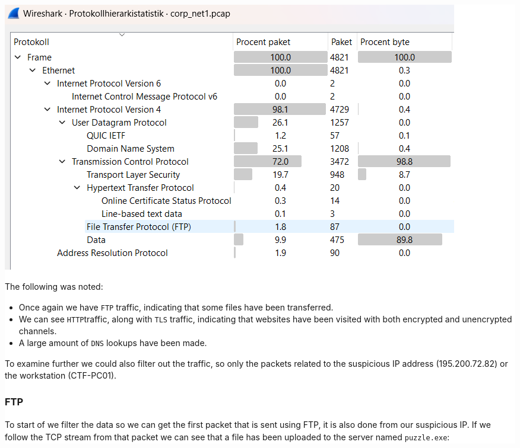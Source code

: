 ![Corp_net1 protocols](images/protocol_hierarchy_2.png)

The following was noted:

- Once again we have `FTP` traffic, indicating that some files have been transferred.
- We can see `HTTP`traffic, along with `TLS` traffic, indicating that websites have been visited with both encrypted and unencrypted channels.
- A large amount of `DNS` lookups have been made.

To examine further we could also filter out the traffic, so only the packets related to the suspicious IP address (195.200.72.82) or the workstation (CTF-PC01).

### FTP

To start of we filter the data so we can get the first packet that is sent using FTP, it is also done from our suspicious IP. If we follow the TCP stream from that packet we can see that a file has been uploaded to the server named `puzzle.exe`:
